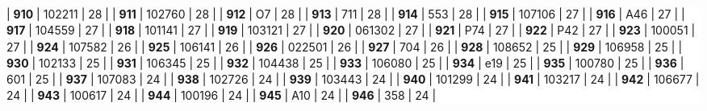 | **910** | 102211                | 28                   |
| **911** | 102760                | 28                   |
| **912** | O7                    | 28                   |
| **913** | 711                   | 28                   |
| **914** | 553                   | 28                   |
| **915** | 107106                | 27                   |
| **916** | A46                   | 27                   |
| **917** | 104559                | 27                   |
| **918** | 101141                | 27                   |
| **919** | 103121                | 27                   |
| **920** | 061302                | 27                   |
| **921** | P74                   | 27                   |
| **922** | P42                   | 27                   |
| **923** | 100051                | 27                   |
| **924** | 107582                | 26                   |
| **925** | 106141                | 26                   |
| **926** | 022501                | 26                   |
| **927** | 704                   | 26                   |
| **928** | 108652                | 25                   |
| **929** | 106958                | 25                   |
| **930** | 102133                | 25                   |
| **931** | 106345                | 25                   |
| **932** | 104438                | 25                   |
| **933** | 106080                | 25                   |
| **934** | e19                   | 25                   |
| **935** | 100780                | 25                   |
| **936** | 601                   | 25                   |
| **937** | 107083                | 24                   |
| **938** | 102726                | 24                   |
| **939** | 103443                | 24                   |
| **940** | 101299                | 24                   |
| **941** | 103217                | 24                   |
| **942** | 106677                | 24                   |
| **943** | 100617                | 24                   |
| **944** | 100196                | 24                   |
| **945** | A10                   | 24                   |
| **946** | 358                   | 24                   |